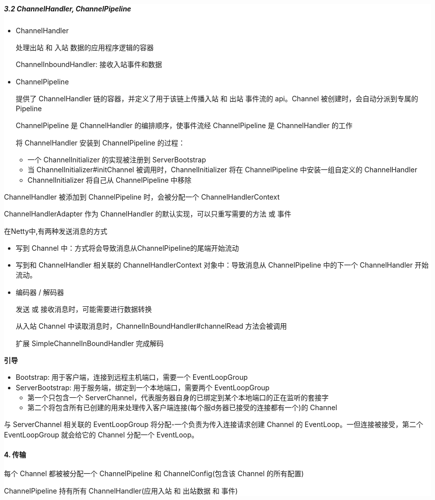 

##### 3.2 ChannelHandler, ChannelPipeline

- ChannelHandler

  处理出站 和 入站 数据的应用程序逻辑的容器

  ChannelInboundHandler: 接收入站事件和数据

- ChannelPipeline

  提供了 ChannelHandler 链的容器，并定义了用于该链上传播入站 和 出站 事件流的 api。Channel 被创建时，会自动分派到专属的 Pipeline

  ChannelPipeline 是 ChannelHandler 的编排顺序，使事件流经 ChannelPipeline 是 ChannelHandler 的工作

  将 ChannelHandler 安装到 ChannelPipeline 的过程：

  - 一个 ChannelInitializer 的实现被注册到 ServerBootstrap
  - 当 ChannelInitializer#initChannel 被调用时，ChannelInitializer 将在 ChannelPipeline 中安装一组自定义的 ChannelHandler
  - ChannelInitializer 将自己从 ChannelPipeline 中移除

ChannelHandler 被添加到 ChannelPipeline 时，会被分配一个 ChannelHandlerContext

ChannelHandlerAdapter 作为 ChannelHandler 的默认实现，可以只重写需要的方法 或 事件



在Netty中,有两种发送消息的方式

- 写到 Channel 中：方式将会导致消息从ChannelPipeline的尾端开始流动
- 写到和 ChannelHandler 相关联的 ChannelHandlerContext 对象中：导致消息从 ChannelPipeline 中的下一个 ChannelHandler 开始流动。



- 编码器 / 解码器

  发送 或 接收消息时，可能需要进行数据转换

  从入站 Channel 中读取消息时，ChannelInBoundHandler#channelRead 方法会被调用

  扩展 SimpleChannelInBoundHandler<T>  完成解码



**引导**

- Bootstrap: 用于客户端，连接到远程主机端口，需要一个 EventLoopGroup
- ServerBootstrap: 用于服务端，绑定到一个本地端口，需要两个 EventLoopGroup
  - 第一个只包含一个 ServerChannel，代表服务器自身的已绑定到某个本地端口的正在监听的套接字
  - 第二个将包含所有已创建的用来处理传入客户端连接(每个服d务器已接受的连接都有一个)的 Channel

与 ServerChannel 相关联的 EventLoopGroup 将分配-一个负责为传入连接请求创建 Channel 的 EventLoop。一但连接被接受，第二个 EventLoopGroup 就会给它的 Channel 分配一个 EventLoop。



#### 4. 传输

每个 Channel 都被被分配一个 ChannelPipeline 和 ChannelConfig(包含该 Channel 的所有配置)

ChannelPipeline 持有所有 ChannelHandler(应用入站 和 出站数据 和 事件)
